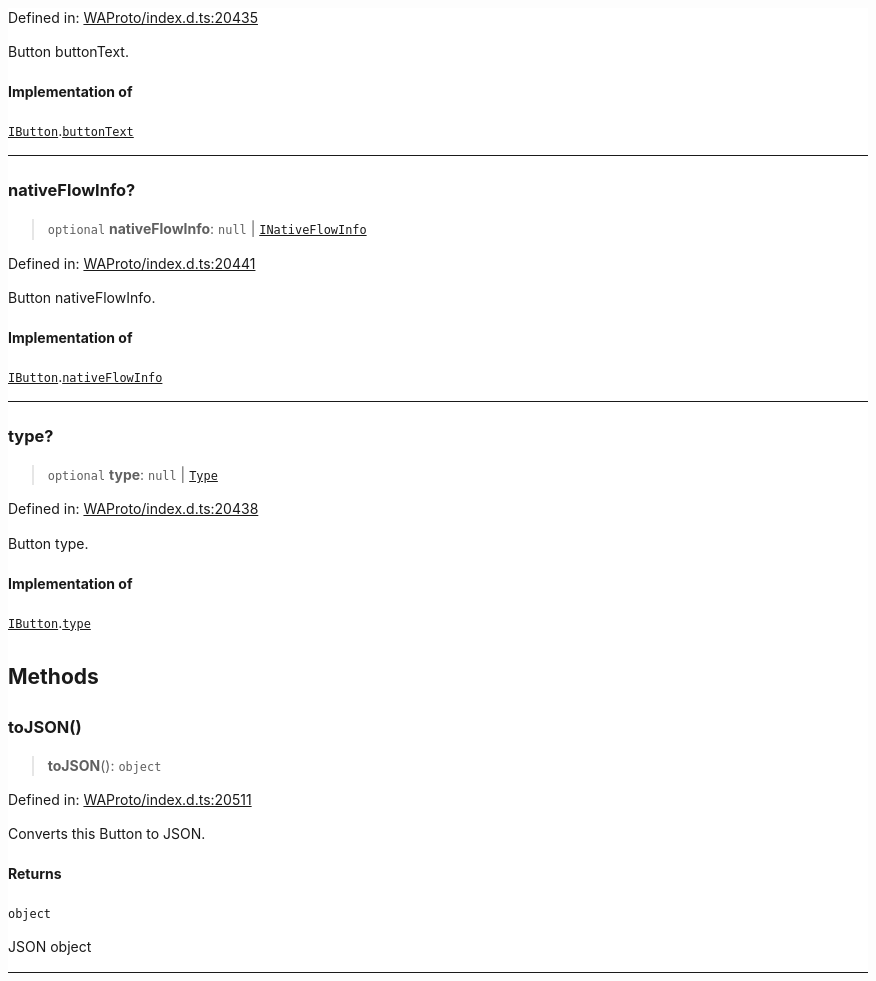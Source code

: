 Defined in: [WAProto/index.d.ts:20435](https://github.com/Fokusdotid/bail/blob/a1b2bb6d3d63874a4f497e70ebd6347b2869da8e/WAProto/index.d.ts#L20435)

Button buttonText.

#### Implementation of

[`IButton`](../interfaces/IButton.md).[`buttonText`](../interfaces/IButton.md#buttontext)

***

### nativeFlowInfo?

> `optional` **nativeFlowInfo**: `null` \| [`INativeFlowInfo`](../namespaces/Button/interfaces/INativeFlowInfo.md)

Defined in: [WAProto/index.d.ts:20441](https://github.com/Fokusdotid/bail/blob/a1b2bb6d3d63874a4f497e70ebd6347b2869da8e/WAProto/index.d.ts#L20441)

Button nativeFlowInfo.

#### Implementation of

[`IButton`](../interfaces/IButton.md).[`nativeFlowInfo`](../interfaces/IButton.md#nativeflowinfo)

***

### type?

> `optional` **type**: `null` \| [`Type`](../namespaces/Button/enumerations/Type.md)

Defined in: [WAProto/index.d.ts:20438](https://github.com/Fokusdotid/bail/blob/a1b2bb6d3d63874a4f497e70ebd6347b2869da8e/WAProto/index.d.ts#L20438)

Button type.

#### Implementation of

[`IButton`](../interfaces/IButton.md).[`type`](../interfaces/IButton.md#type)

## Methods

### toJSON()

> **toJSON**(): `object`

Defined in: [WAProto/index.d.ts:20511](https://github.com/Fokusdotid/bail/blob/a1b2bb6d3d63874a4f497e70ebd6347b2869da8e/WAProto/index.d.ts#L20511)

Converts this Button to JSON.

#### Returns

`object`

JSON object

***
